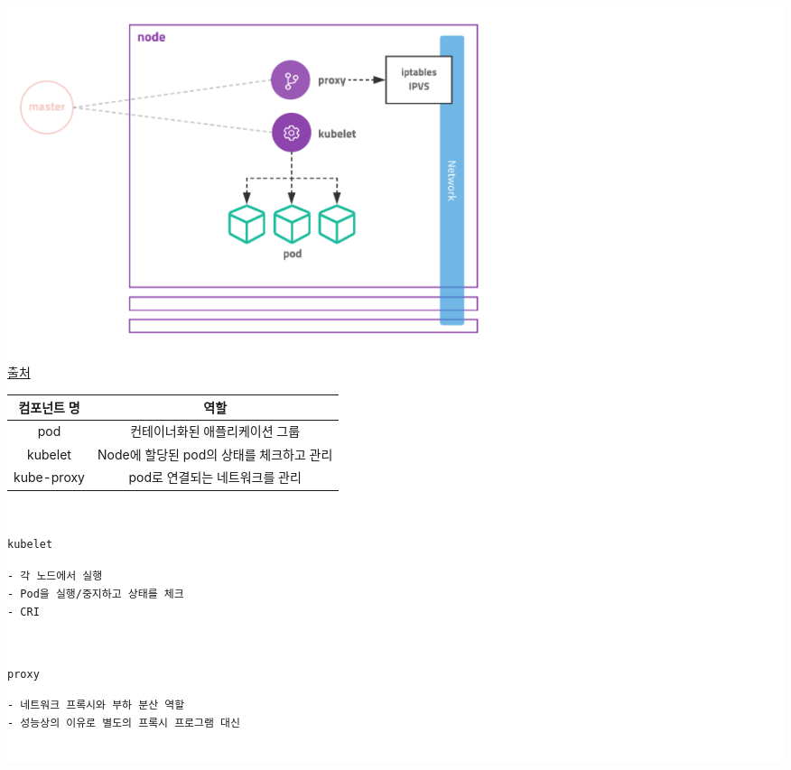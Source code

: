 <img src='./img/k8s_3.png' width="530px">

[출처](https://subicura.com/2019/05/19/kubernetes-basic-1.html)

| 컴포넌트 명 |                   역할                   |
| :---------: | :--------------------------------------: |
|     pod     |      컨테이너화된 애플리케이션 그룹      |
|   kubelet   | Node에 할당된 pod의 상태를 체크하고 관리 |
| kube-proxy  |      pod로 연결되는 네트워크를 관리      |

<br>

`kubelet`

```
- 각 노드에서 실행
- Pod을 실행/중지하고 상태를 체크
- CRI
```

<br>

`proxy`

```
- 네트워크 프록시와 부하 분산 역할
- 성능상의 이유로 별도의 프록시 프로그램 대신
```

<br>
